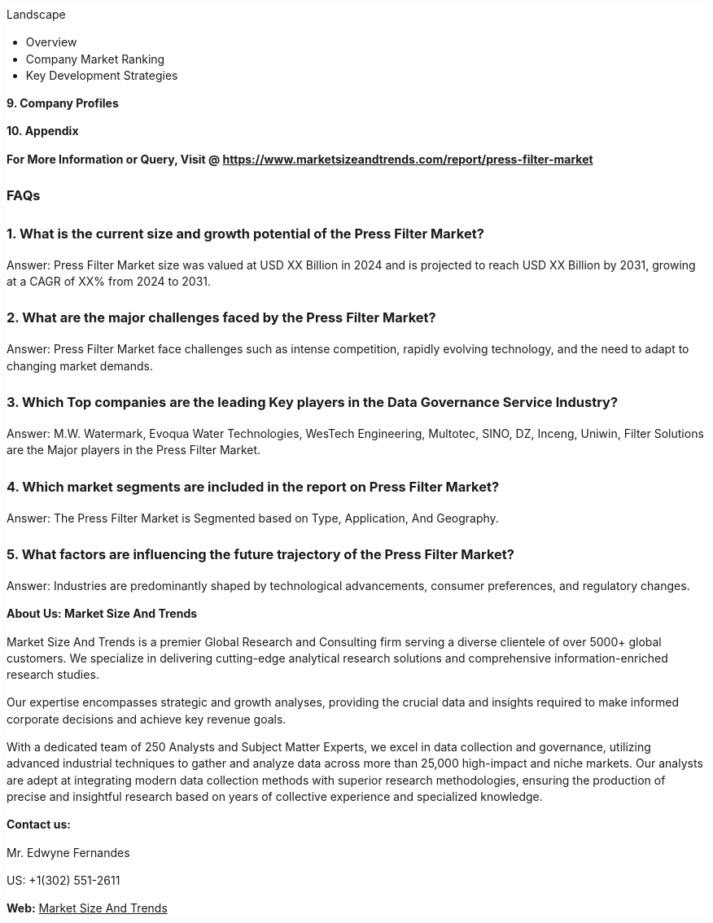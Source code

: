 Landscape</span></strong></p></div><div class="" data-test-id=""><ul><li><span class="">Overview</span></li><li><span class="">Company Market Ranking</span></li><li><span class="">Key Development Strategies</span></li></ul></div><div class="" data-test-id=""><p><strong><span class="">9. Company Profiles</span></strong></p></div><div class="" data-test-id=""><p><strong><span class="">10. Appendix</span></strong></p></div><div class="" data-test-id=""><p><strong><span class="">For More Information or Query, Visit @ <a href="https://www.marketsizeandtrends.com/report/press-filter-market" target="_blank">https://www.marketsizeandtrends.com/report/press-filter-market</a></span></strong></p></div><div class="" data-test-id=""><div class="article-main__content" data-test-id="publishing-text-block"><h3><strong><span class="">FAQs</span></strong></h3></div><div class="article-main__content" data-test-id="publishing-text-block"><h3><span class="">1. What is the current size and growth potential of the Press Filter Market?</span></h3></div><div class="article-main__content" data-test-id="publishing-text-block"><p><span class="font-[700]">Answer</span><span class="">: Press Filter Market size was valued at USD XX Billion in 2024 and is projected to reach USD XX Billion by 2031, growing at a CAGR of XX% from 2024 to 2031.</span></p></div><div class="article-main__content" data-test-id="publishing-text-block"><h3><span class="">2. What are the major challenges faced by the Press Filter Market?</span></h3></div><div class="article-main__content" data-test-id="publishing-text-block"><p><span class="font-[700]">Answer</span><span class="">: Press Filter Market face challenges such as intense competition, rapidly evolving technology, and the need to adapt to changing market demands.</span></p></div><div class="article-main__content" data-test-id="publishing-text-block"><h3><span class="">3. Which Top companies are the leading Key players in the Data Governance Service Industry?</span></h3></div><div class="article-main__content" data-test-id="publishing-text-block"><p><span class="font-[700]">Answer</span><span class="">: M.W. Watermark, Evoqua Water Technologies, WesTech Engineering, Multotec, SINO, DZ, Inceng, Uniwin, Filter Solutions are the Major players in the Press Filter Market.</span></p></div><div class="article-main__content" data-test-id="publishing-text-block"><h3><span class="">4. Which market segments are included in the report on Press Filter Market?</span></h3></div><div class="article-main__content" data-test-id="publishing-text-block"><p><span class="font-[700]">Answer</span><span class="">: The Press Filter Market is Segmented based on Type, Application, And Geography.</span></p></div><div class="article-main__content" data-test-id="publishing-text-block"><h3><span class="">5. What factors are influencing the future trajectory of the Press Filter Market?</span></h3></div><div class="article-main__content" data-test-id="publishing-text-block"><p><span class="font-[700]">Answer:</span><span class="">&nbsp;Industries are predominantly shaped by technological advancements, consumer preferences, and regulatory changes.</span></p></div><p><strong><span class="">About Us: Market Size And Trends</span></strong></p></div><div class="" data-test-id=""><p><span class="">Market Size And Trends is a premier Global Research and Consulting firm serving a diverse clientele of over 5000+ global customers. We specialize in delivering cutting-edge analytical research solutions and comprehensive information-enriched research studies.</span></p></div><div class="" data-test-id=""><p><span class="">Our expertise encompasses strategic and growth analyses, providing the crucial data and insights required to make informed corporate decisions and achieve key revenue goals.</span></p></div><div class="" data-test-id=""><p><span class="">With a dedicated team of 250 Analysts and Subject Matter Experts, we excel in data collection and governance, utilizing advanced industrial techniques to gather and analyze data across more than 25,000 high-impact and niche markets. Our analysts are adept at integrating modern data collection methods with superior research methodologies, ensuring the production of precise and insightful research based on years of collective experience and specialized knowledge.</span></p></div><div class="" data-test-id=""><p><strong><span class="">Contact us:</span></strong></p></div><div class="" data-test-id=""><p><span class="">Mr. Edwyne Fernandes</span></p></div><div class="" data-test-id=""><p><span class="">US: +1(302) 551-2611<br /></span></p><p><span class=""><strong>Web:</strong> <a href="https://www.marketsizeandtrends.com/" target="_blank">Market Size And Trends</a></span></p></div>
